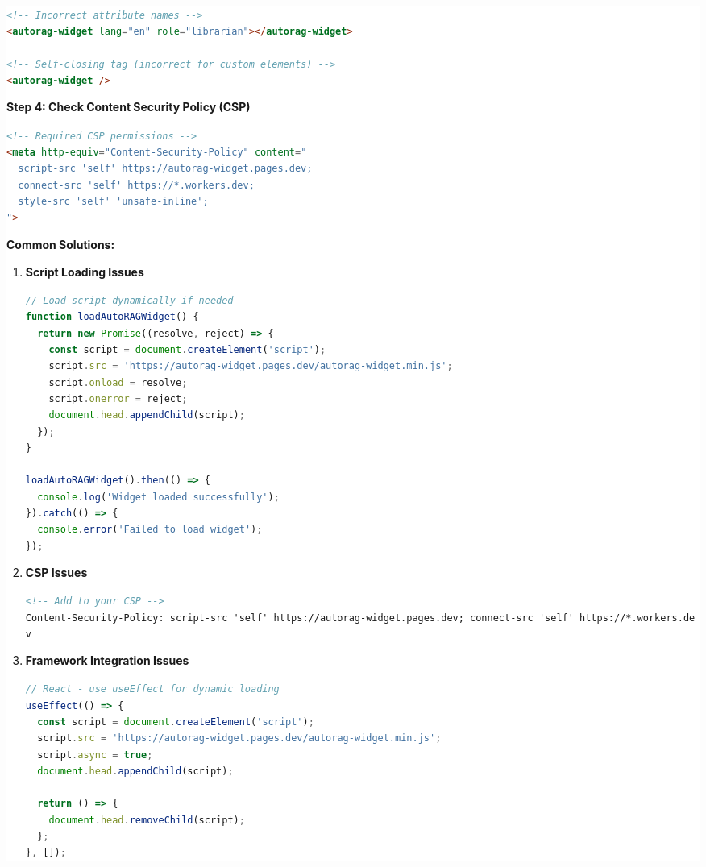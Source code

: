 ```html
<!-- Incorrect attribute names -->
<autorag-widget lang="en" role="librarian"></autorag-widget>

<!-- Self-closing tag (incorrect for custom elements) -->
<autorag-widget />
```

**Step 4: Check Content Security Policy (CSP)**
```html
<!-- Required CSP permissions -->
<meta http-equiv="Content-Security-Policy" content="
  script-src 'self' https://autorag-widget.pages.dev;
  connect-src 'self' https://*.workers.dev;
  style-src 'self' 'unsafe-inline';
">
```

**Common Solutions:**

1. **Script Loading Issues**
   ```javascript
   // Load script dynamically if needed
   function loadAutoRAGWidget() {
     return new Promise((resolve, reject) => {
       const script = document.createElement('script');
       script.src = 'https://autorag-widget.pages.dev/autorag-widget.min.js';
       script.onload = resolve;
       script.onerror = reject;
       document.head.appendChild(script);
     });
   }
   
   loadAutoRAGWidget().then(() => {
     console.log('Widget loaded successfully');
   }).catch(() => {
     console.error('Failed to load widget');
   });
   ```

2. **CSP Issues**
   ```html
   <!-- Add to your CSP -->
   Content-Security-Policy: script-src 'self' https://autorag-widget.pages.dev; connect-src 'self' https://*.workers.dev
   ```

3. **Framework Integration Issues**
   ```jsx
   // React - use useEffect for dynamic loading
   useEffect(() => {
     const script = document.createElement('script');
     script.src = 'https://autorag-widget.pages.dev/autorag-widget.min.js';
     script.async = true;
     document.head.appendChild(script);
     
     return () => {
       document.head.removeChild(script);
     };
   }, []);
   ```
